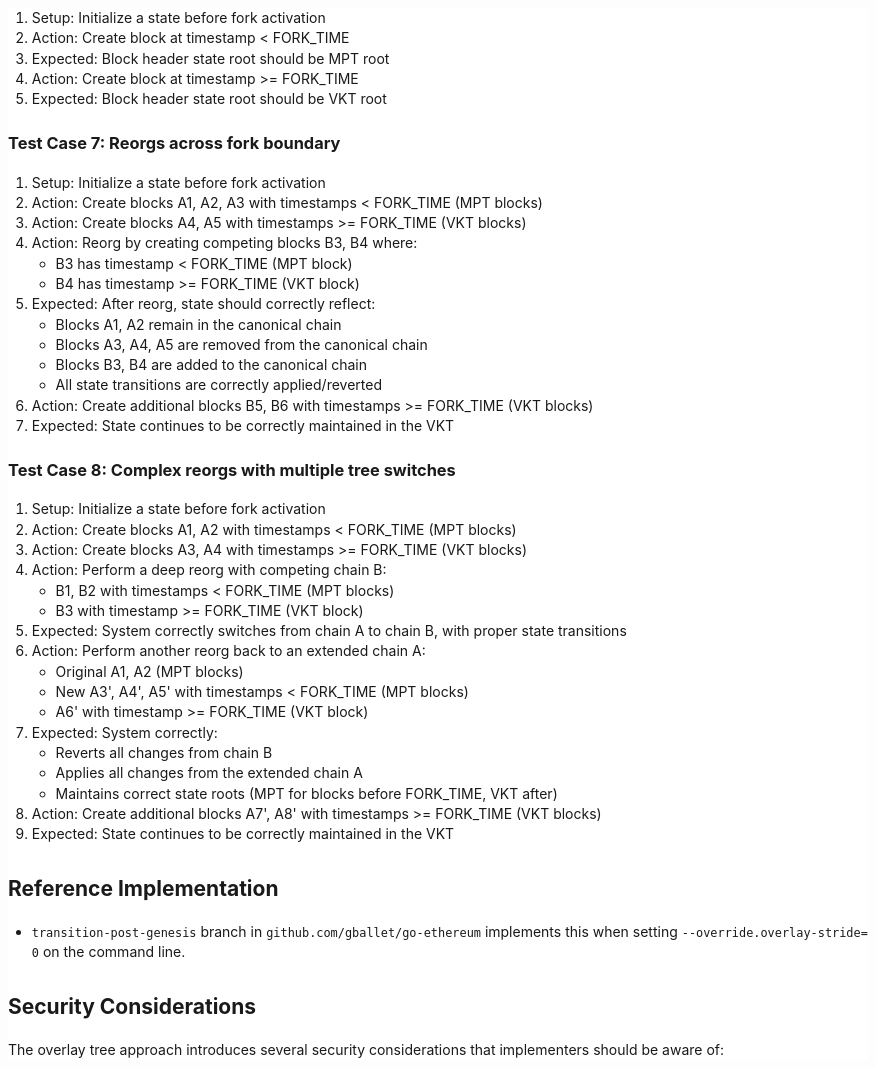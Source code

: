 1. Setup: Initialize a state before fork activation
2. Action: Create block at timestamp < FORK_TIME
3. Expected: Block header state root should be MPT root
4. Action: Create block at timestamp >= FORK_TIME
5. Expected: Block header state root should be VKT root

### Test Case 7: Reorgs across fork boundary

1. Setup: Initialize a state before fork activation
2. Action: Create blocks A1, A2, A3 with timestamps < FORK_TIME (MPT blocks)
3. Action: Create blocks A4, A5 with timestamps >= FORK_TIME (VKT blocks)
4. Action: Reorg by creating competing blocks B3, B4 where:
   - B3 has timestamp < FORK_TIME (MPT block)
   - B4 has timestamp >= FORK_TIME (VKT block)
5. Expected: After reorg, state should correctly reflect:
   - Blocks A1, A2 remain in the canonical chain
   - Blocks A3, A4, A5 are removed from the canonical chain
   - Blocks B3, B4 are added to the canonical chain
   - All state transitions are correctly applied/reverted
6. Action: Create additional blocks B5, B6 with timestamps >= FORK_TIME (VKT blocks)
7. Expected: State continues to be correctly maintained in the VKT

### Test Case 8: Complex reorgs with multiple tree switches

1. Setup: Initialize a state before fork activation
2. Action: Create blocks A1, A2 with timestamps < FORK_TIME (MPT blocks)
3. Action: Create blocks A3, A4 with timestamps >= FORK_TIME (VKT blocks)
4. Action: Perform a deep reorg with competing chain B:
   - B1, B2 with timestamps < FORK_TIME (MPT blocks)
   - B3 with timestamp >= FORK_TIME (VKT block)
5. Expected: System correctly switches from chain A to chain B, with proper state transitions
6. Action: Perform another reorg back to an extended chain A:
   - Original A1, A2 (MPT blocks)
   - New A3', A4', A5' with timestamps < FORK_TIME (MPT blocks)
   - A6' with timestamp >= FORK_TIME (VKT block)
7. Expected: System correctly:
   - Reverts all changes from chain B
   - Applies all changes from the extended chain A
   - Maintains correct state roots (MPT for blocks before FORK_TIME, VKT after)
8. Action: Create additional blocks A7', A8' with timestamps >= FORK_TIME (VKT blocks)
9. Expected: State continues to be correctly maintained in the VKT

## Reference Implementation

 * `transition-post-genesis` branch in `github.com/gballet/go-ethereum` implements this when setting `--override.overlay-stride=0` on the command line.

## Security Considerations

The overlay tree approach introduces several security considerations that implementers should be aware of:
